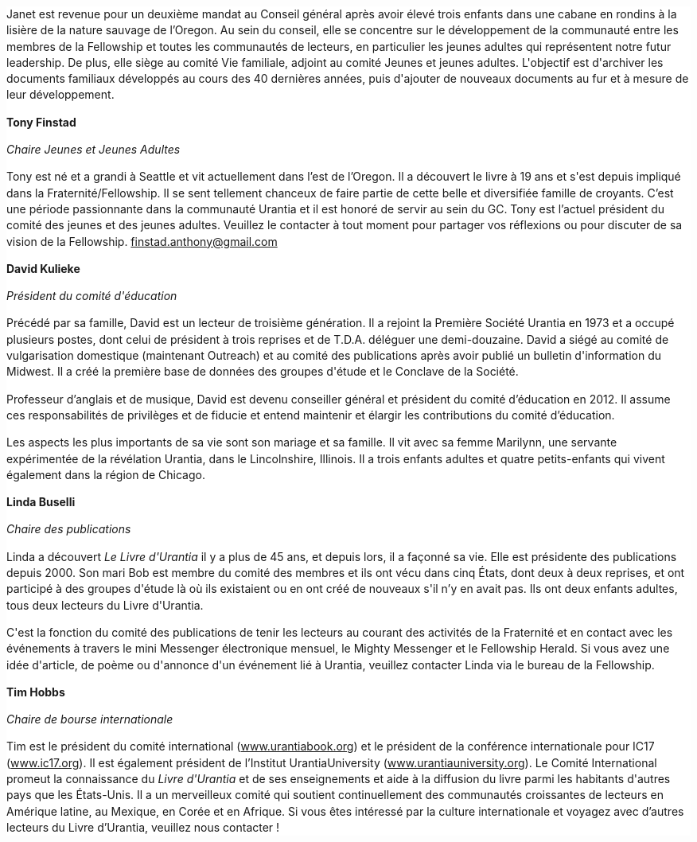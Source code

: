 Janet est revenue pour un deuxième mandat au Conseil général après avoir élevé trois enfants dans une cabane en rondins à la lisière de la nature sauvage de l’Oregon. Au sein du conseil, elle se concentre sur le développement de la communauté entre les membres de la Fellowship et toutes les communautés de lecteurs, en particulier les jeunes adultes qui représentent notre futur leadership. De plus, elle siège au comité Vie familiale, adjoint au comité Jeunes et jeunes adultes. L'objectif est d'archiver les documents familiaux développés au cours des 40 dernières années, puis d'ajouter de nouveaux documents au fur et à mesure de leur développement.

**Tony Finstad**

_Chaire Jeunes et Jeunes Adultes_

Tony est né et a grandi à Seattle et vit actuellement dans l’est de l’Oregon. Il a découvert le livre à 19 ans et s'est depuis impliqué dans la Fraternité/Fellowship. Il se sent tellement chanceux de faire partie de cette belle et diversifiée famille de croyants. C’est une période passionnante dans la communauté Urantia et il est honoré de servir au sein du GC. Tony est l’actuel président du comité des jeunes et des jeunes adultes. Veuillez le contacter à tout moment pour partager vos réflexions ou pour discuter de sa vision de la Fellowship. finstad.anthony@gmail.com

**David Kulieke**

_Président du comité d'éducation_

Précédé par sa famille, David est un lecteur de troisième génération. Il a rejoint la Première Société Urantia en 1973 et a occupé plusieurs postes, dont celui de président à trois reprises et de T.D.A. déléguer une demi-douzaine. David a siégé au comité de vulgarisation domestique (maintenant Outreach) et au comité des publications après avoir publié un bulletin d'information du Midwest. Il a créé la première base de données des groupes d'étude et le Conclave de la Société.

Professeur d’anglais et de musique, David est devenu conseiller général et président du comité d’éducation en 2012. Il assume ces responsabilités de privilèges et de fiducie et entend maintenir et élargir les contributions du comité d’éducation.

Les aspects les plus importants de sa vie sont son mariage et sa famille. Il vit avec sa femme Marilynn, une servante expérimentée de la révélation Urantia, dans le Lincolnshire, Illinois. Il a trois enfants adultes et quatre petits-enfants qui vivent également dans la région de Chicago.

**Linda Buselli**

_Chaire des publications_

Linda a découvert _Le Livre d'Urantia_ il y a plus de 45 ans, et depuis lors, il a façonné sa vie. Elle est présidente des publications depuis 2000. Son mari Bob est membre du comité des membres et ils ont vécu dans cinq États, dont deux à deux reprises, et ont participé à des groupes d'étude là où ils existaient ou en ont créé de nouveaux s'il n’y en avait pas. Ils ont deux enfants adultes, tous deux lecteurs du Livre d'Urantia.

C'est la fonction du comité des publications de tenir les lecteurs au courant des activités de la Fraternité et en contact avec les événements à travers le mini Messenger électronique mensuel, le Mighty Messenger et le Fellowship Herald. Si vous avez une idée d'article, de poème ou d'annonce d'un événement lié à Urantia, veuillez contacter Linda via le bureau de la Fellowship.

**Tim Hobbs**

_Chaire de bourse internationale_

Tim est le président du comité international (www.urantiabook.org) et le président de la conférence internationale pour IC17 (www.ic17.org). Il est également président de l’Institut UrantiaUniversity (www.urantiauniversity.org). Le Comité International promeut la connaissance du _Livre d'Urantia_ et de ses enseignements et aide à la diffusion du livre parmi les habitants d'autres pays que les États-Unis. Il a un merveilleux comité qui soutient continuellement des communautés croissantes de lecteurs en Amérique latine, au Mexique, en Corée et en Afrique. Si vous êtes intéressé par la culture internationale et voyagez avec d’autres lecteurs du Livre d’Urantia, veuillez nous contacter !
